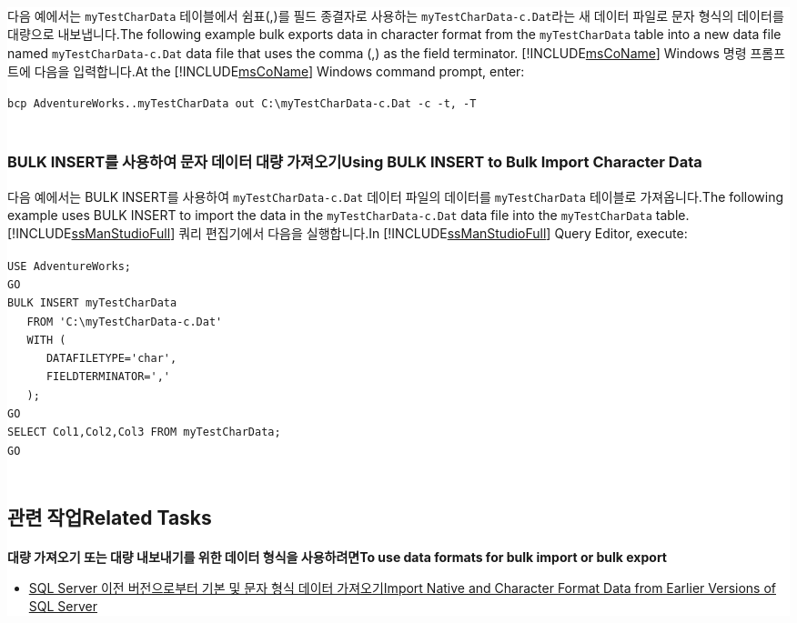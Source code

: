  <span data-ttu-id="1d866-167">다음 예에서는 `myTestCharData` 테이블에서 쉼표(,)를 필드 종결자로 사용하는 `myTestCharData-c.Dat`라는 새 데이터 파일로 문자 형식의 데이터를 대량으로 내보냅니다.</span><span class="sxs-lookup"><span data-stu-id="1d866-167">The following example bulk exports data in character format from the `myTestCharData` table into a new data file named `myTestCharData-c.Dat` data file that uses the comma (,) as the field terminator.</span></span> <span data-ttu-id="1d866-168">[!INCLUDE[msCoName](../../includes/msconame-md.md)] Windows 명령 프롬프트에 다음을 입력합니다.</span><span class="sxs-lookup"><span data-stu-id="1d866-168">At the [!INCLUDE[msCoName](../../includes/msconame-md.md)] Windows command prompt, enter:</span></span>  
  
```  
bcp AdventureWorks..myTestCharData out C:\myTestCharData-c.Dat -c -t, -T  
  
```  
  
### <a name="using-bulk-insert-to-bulk-import-character-data"></a><span data-ttu-id="1d866-169">BULK INSERT를 사용하여 문자 데이터 대량 가져오기</span><span class="sxs-lookup"><span data-stu-id="1d866-169">Using BULK INSERT to Bulk Import Character Data</span></span>  
 <span data-ttu-id="1d866-170">다음 예에서는 BULK INSERT를 사용하여 `myTestCharData-c.Dat` 데이터 파일의 데이터를 `myTestCharData` 테이블로 가져옵니다.</span><span class="sxs-lookup"><span data-stu-id="1d866-170">The following example uses BULK INSERT to import the data in the `myTestCharData-c.Dat` data file into the `myTestCharData` table.</span></span> <span data-ttu-id="1d866-171">[!INCLUDE[ssManStudioFull](../../../includes/ssmanstudiofull-md.md)] 쿼리 편집기에서 다음을 실행합니다.</span><span class="sxs-lookup"><span data-stu-id="1d866-171">In [!INCLUDE[ssManStudioFull](../../../includes/ssmanstudiofull-md.md)] Query Editor, execute:</span></span>  
  
```  
USE AdventureWorks;  
GO  
BULK INSERT myTestCharData   
   FROM 'C:\myTestCharData-c.Dat'   
   WITH (  
      DATAFILETYPE='char',  
      FIELDTERMINATOR=','  
   );   
GO  
SELECT Col1,Col2,Col3 FROM myTestCharData;  
GO  
  
```  
  
##  <a name="related-tasks"></a><a name="RelatedTasks"></a> <span data-ttu-id="1d866-172">관련 작업</span><span class="sxs-lookup"><span data-stu-id="1d866-172">Related Tasks</span></span>  
 <span data-ttu-id="1d866-173">**대량 가져오기 또는 대량 내보내기를 위한 데이터 형식을 사용하려면**</span><span class="sxs-lookup"><span data-stu-id="1d866-173">**To use data formats for bulk import or bulk export**</span></span>  
  
-   [<span data-ttu-id="1d866-174">SQL Server 이전 버전으로부터 기본 및 문자 형식 데이터 가져오기</span><span class="sxs-lookup"><span data-stu-id="1d866-174">Import Native and Character Format Data from Earlier Versions of SQL Server</span></span>](import-native-and-character-format-data-from-earlier-versions-of-sql-server.md)  
  